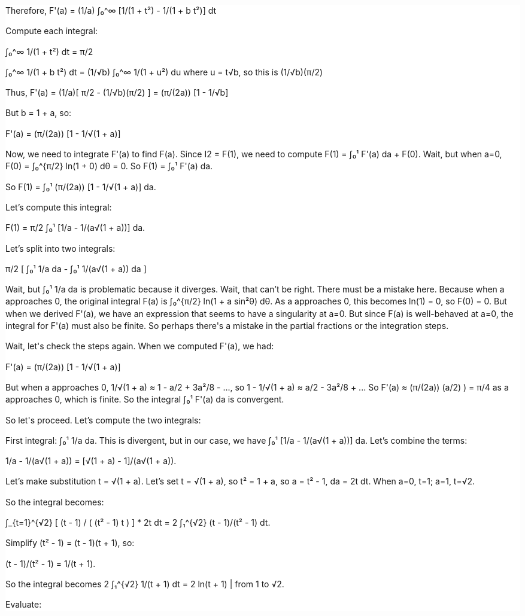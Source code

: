 Therefore, F'(a) = (1/a) ∫₀^∞ [1/(1 + t²) - 1/(1 + b t²)] dt

Compute each integral:

∫₀^∞ 1/(1 + t²) dt = π/2

∫₀^∞ 1/(1 + b t²) dt = (1/√b) ∫₀^∞ 1/(1 + u²) du where u = t√b, so this is (1/√b)(π/2)

Thus, F'(a) = (1/a)[ π/2 - (1/√b)(π/2) ] = (π/(2a)) [1 - 1/√b]

But b = 1 + a, so:

F'(a) = (π/(2a)) [1 - 1/√(1 + a)]

Now, we need to integrate F'(a) to find F(a). Since I2 = F(1), we need to compute F(1) = ∫₀¹ F'(a) da + F(0). Wait, but when a=0, F(0) = ∫₀^{π/2} ln(1 + 0) dθ = 0. So F(1) = ∫₀¹ F'(a) da.

So F(1) = ∫₀¹ (π/(2a)) [1 - 1/√(1 + a)] da.

Let’s compute this integral:

F(1) = π/2 ∫₀¹ [1/a - 1/(a√(1 + a))] da.

Let’s split into two integrals:

π/2 [ ∫₀¹ 1/a da - ∫₀¹ 1/(a√(1 + a)) da ]

Wait, but ∫₀¹ 1/a da is problematic because it diverges. Wait, that can’t be right. There must be a mistake here. Because when a approaches 0, the original integral F(a) is ∫₀^{π/2} ln(1 + a sin²θ) dθ. As a approaches 0, this becomes ln(1) = 0, so F(0) = 0. But when we derived F'(a), we have an expression that seems to have a singularity at a=0. But since F(a) is well-behaved at a=0, the integral for F'(a) must also be finite. So perhaps there's a mistake in the partial fractions or the integration steps.

Wait, let's check the steps again. When we computed F'(a), we had:

F'(a) = (π/(2a)) [1 - 1/√(1 + a)]

But when a approaches 0, 1/√(1 + a) ≈ 1 - a/2 + 3a²/8 - ..., so 1 - 1/√(1 + a) ≈ a/2 - 3a²/8 + ... So F'(a) ≈ (π/(2a)) (a/2) ) = π/4 as a approaches 0, which is finite. So the integral ∫₀¹ F'(a) da is convergent.

So let's proceed. Let’s compute the two integrals:

First integral: ∫₀¹ 1/a da. This is divergent, but in our case, we have ∫₀¹ [1/a - 1/(a√(1 + a))] da. Let’s combine the terms:

1/a - 1/(a√(1 + a)) = [√(1 + a) - 1]/(a√(1 + a)).

Let’s make substitution t = √(1 + a). Let’s set t = √(1 + a), so t² = 1 + a, so a = t² - 1, da = 2t dt. When a=0, t=1; a=1, t=√2.

So the integral becomes:

∫_{t=1}^{√2} [ (t - 1) / ( (t² - 1) t ) ] * 2t dt = 2 ∫₁^{√2} (t - 1)/(t² - 1) dt.

Simplify (t² - 1) = (t - 1)(t + 1), so:

(t - 1)/(t² - 1) = 1/(t + 1).

So the integral becomes 2 ∫₁^{√2} 1/(t + 1) dt = 2 ln(t + 1) | from 1 to √2.

Evaluate:
